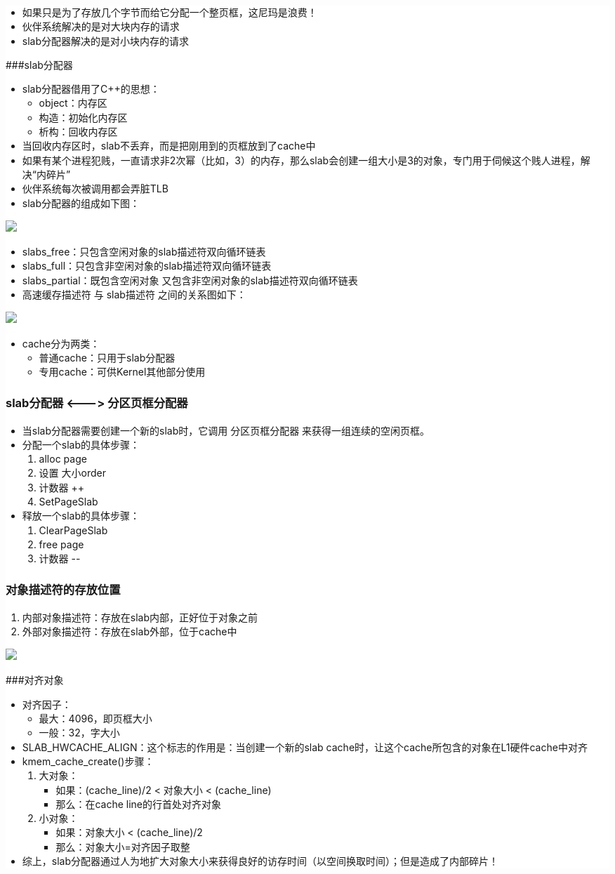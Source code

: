 - 如果只是为了存放几个字节而给它分配一个整页框，这尼玛是浪费！
- 伙伴系统解决的是对大块内存的请求
- slab分配器解决的是对小块内存的请求

###slab分配器
- slab分配器借用了C++的思想：
	- object：内存区
	- 构造：初始化内存区
	- 析构：回收内存区
- 当回收内存区时，slab不丢弃，而是把刚用到的页框放到了cache中
- 如果有某个进程犯贱，一直请求非2次幂（比如，3）的内存，那么slab会创建一组大小是3的对象，专门用于伺候这个贱人进程，解决“内碎片”
- 伙伴系统每次被调用都会弄脏TLB
- slab分配器的组成如下图：

![](http://i.imgur.com/G9yDMt1.jpg)

- slabs_free：只包含空闲对象的slab描述符双向循环链表
- slabs_full：只包含非空闲对象的slab描述符双向循环链表
- slabs_partial：既包含空闲对象 又包含非空闲对象的slab描述符双向循环链表
- 高速缓存描述符 与 slab描述符 之间的关系图如下：

![](http://i.imgur.com/QRgSYo6.jpg)

- cache分为两类：
	- 普通cache：只用于slab分配器
	- 专用cache：可供Kernel其他部分使用
### slab分配器 <---> 分区页框分配器

- 当slab分配器需要创建一个新的slab时，它调用 分区页框分配器 来获得一组连续的空闲页框。
- 分配一个slab的具体步骤：
	1. alloc page
	2. 设置 大小order
	3. 计数器 ++
	4. SetPageSlab
- 释放一个slab的具体步骤：
	1. ClearPageSlab
	2. free page
	3. 计数器 --
### 对象描述符的存放位置

1. 内部对象描述符：存放在slab内部，正好位于对象之前
2. 外部对象描述符：存放在slab外部，位于cache中

![](http://i.imgur.com/Ve4ZUrM.png)

###对齐对象

- 对齐因子：
	- 最大：4096，即页框大小
	- 一般：32，字大小
- SLAB\_HWCACHE\_ALIGN：这个标志的作用是：当创建一个新的slab cache时，让这个cache所包含的对象在L1硬件cache中对齐
- kmem\_cache\_create()步骤：
	1. 大对象：
		- 如果：(cache\_line)/2 < 对象大小 < (cache\_line)
		- 那么：在cache line的行首处对齐对象
	2. 小对象：
		- 如果：对象大小 < (cache\_line)/2
		- 那么：对象大小=对齐因子取整
- 综上，slab分配器通过人为地扩大对象大小来获得良好的访存时间（以空间换取时间）；但是造成了内部碎片！
